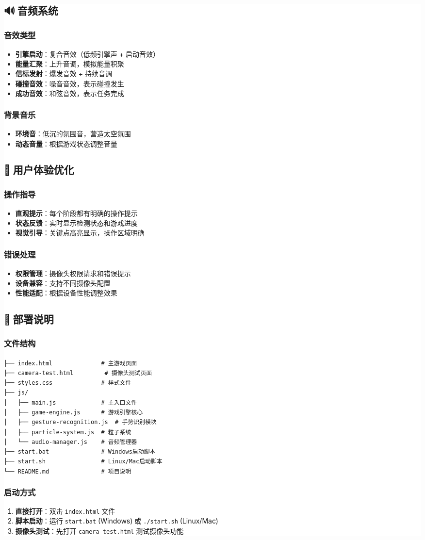 ## 🔊 音频系统

### 音效类型
- **引擎启动**：复合音效（低频引擎声 + 启动音效）
- **能量汇聚**：上升音调，模拟能量积聚
- **信标发射**：爆发音效 + 持续音调
- **碰撞音效**：噪音音效，表示碰撞发生
- **成功音效**：和弦音效，表示任务完成

### 背景音乐
- **环境音**：低沉的氛围音，营造太空氛围
- **动态音量**：根据游戏状态调整音量

## 📱 用户体验优化

### 操作指导
- **直观提示**：每个阶段都有明确的操作提示
- **状态反馈**：实时显示检测状态和游戏进度
- **视觉引导**：关键点高亮显示，操作区域明确

### 错误处理
- **权限管理**：摄像头权限请求和错误提示
- **设备兼容**：支持不同摄像头配置
- **性能适配**：根据设备性能调整效果

## 🚀 部署说明

### 文件结构
```
├── index.html              # 主游戏页面
├── camera-test.html         # 摄像头测试页面
├── styles.css              # 样式文件
├── js/
│   ├── main.js             # 主入口文件
│   ├── game-engine.js      # 游戏引擎核心
│   ├── gesture-recognition.js  # 手势识别模块
│   ├── particle-system.js  # 粒子系统
│   └── audio-manager.js    # 音频管理器
├── start.bat               # Windows启动脚本
├── start.sh                # Linux/Mac启动脚本
└── README.md               # 项目说明
```

### 启动方式
1. **直接打开**：双击 `index.html` 文件
2. **脚本启动**：运行 `start.bat` (Windows) 或 `./start.sh` (Linux/Mac)
3. **摄像头测试**：先打开 `camera-test.html` 测试摄像头功能
